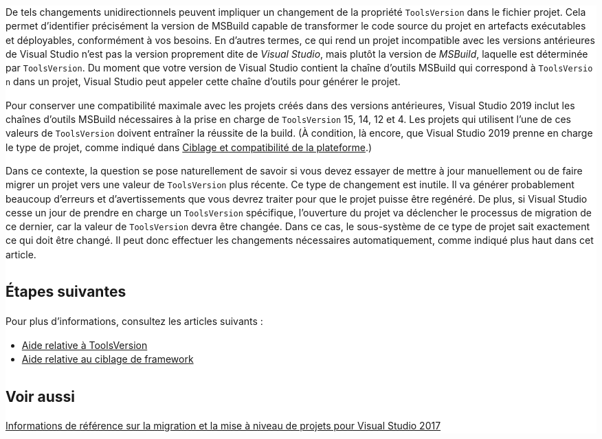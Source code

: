 De tels changements unidirectionnels peuvent impliquer un changement de la propriété `ToolsVersion` dans le fichier projet. Cela permet d’identifier précisément la version de MSBuild capable de transformer le code source du projet en artefacts exécutables et déployables, conformément à vos besoins. En d’autres termes, ce qui rend un projet incompatible avec les versions antérieures de Visual Studio n’est pas la version proprement dite de *Visual Studio*, mais plutôt la version de *MSBuild*, laquelle est déterminée par `ToolsVersion`. Du moment que votre version de Visual Studio contient la chaîne d’outils MSBuild qui correspond à `ToolsVersion` dans un projet, Visual Studio peut appeler cette chaîne d’outils pour générer le projet.

Pour conserver une compatibilité maximale avec les projets créés dans des versions antérieures, Visual Studio 2019 inclut les chaînes d’outils MSBuild nécessaires à la prise en charge de `ToolsVersion` 15, 14, 12 et 4. Les projets qui utilisent l’une de ces valeurs de `ToolsVersion` doivent entraîner la réussite de la build. (À condition, là encore, que Visual Studio 2019 prenne en charge le type de projet, comme indiqué dans [Ciblage et compatibilité de la plateforme](/visualstudio/releases/2019/compatibility).)

Dans ce contexte, la question se pose naturellement de savoir si vous devez essayer de mettre à jour manuellement ou de faire migrer un projet vers une valeur de `ToolsVersion` plus récente. Ce type de changement est inutile. Il va générer probablement beaucoup d’erreurs et d’avertissements que vous devrez traiter pour que le projet puisse être regénéré. De plus, si Visual Studio cesse un jour de prendre en charge un `ToolsVersion` spécifique, l’ouverture du projet va déclencher le processus de migration de ce dernier, car la valeur de `ToolsVersion` devra être changée. Dans ce cas, le sous-système de ce type de projet sait exactement ce qui doit être changé. Il peut donc effectuer les changements nécessaires automatiquement, comme indiqué plus haut dans cet article.

## <a name="next-steps"></a>Étapes suivantes

Pour plus d’informations, consultez les articles suivants :

- [Aide relative à ToolsVersion](../msbuild/msbuild-toolset-toolsversion.md)
- [Aide relative au ciblage de framework](../ide/visual-studio-multi-targeting-overview.md)

## <a name="see-also"></a>Voir aussi

[Informations de référence sur la migration et la mise à niveau de projets pour Visual Studio 2017](port-migrate-and-upgrade-visual-studio-projects.md)
